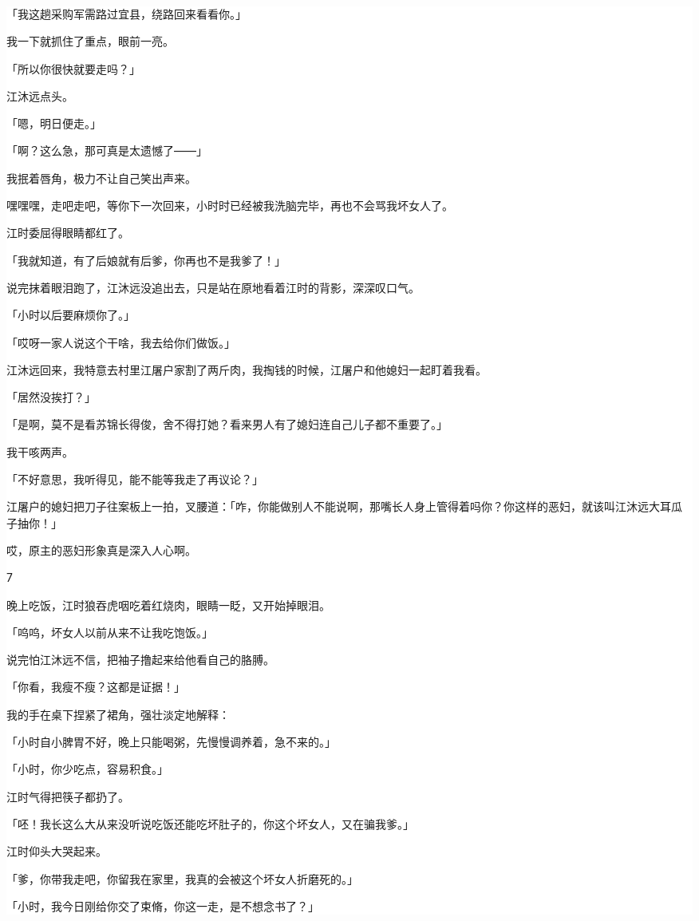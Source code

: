 「我这趟采购军需路过宜县，绕路回来看看你。」

我⼀下就抓住了重点，眼前⼀亮。

「所以你很快就要走吗？」

江沐远点头。

「嗯，明日便走。」

「啊？这么急，那可真是太遗憾了——」

我抿着唇角，极力不让自己笑出声来。

嘿嘿嘿，走吧走吧，等你下⼀次回来，小时时已经被我洗脑完毕，再也不会骂我坏女⼈了。

江时委屈得眼睛都红了。

「我就知道，有了后娘就有后爹，你再也不是我爹了！」

说完抹着眼泪跑了，江沐远没追出去，只是站在原地看着江时的背影，深深叹口气。

「小时以后要麻烦你了。」

「哎呀⼀家⼈说这个干啥，我去给你们做饭。」

江沐远回来，我特意去村里江屠户家割了两斤肉，我掏钱的时候，江屠户和他媳妇⼀起盯着我看。

「居然没挨打？」

「是啊，莫不是看苏锦长得俊，舍不得打她？看来男⼈有了媳妇连自己儿子都不重要了。」

我干咳两声。

「不好意思，我听得见，能不能等我走了再议论？」

江屠户的媳妇把刀子往案板上⼀拍，叉腰道：「咋，你能做别⼈不能说啊，那嘴长⼈身上管得着吗你？你这样的恶妇，就该叫江沐远⼤耳瓜子抽你！」

哎，原主的恶妇形象真是深入⼈心啊。

7

晚上吃饭，江时狼吞虎咽吃着红烧肉，眼睛⼀眨，又开始掉眼泪。

「呜呜，坏女⼈以前从来不让我吃饱饭。」

说完怕江沐远不信，把袖子撸起来给他看自己的胳膊。

「你看，我瘦不瘦？这都是证据！」

我的手在桌下捏紧了裙角，强壮淡定地解释：

「小时自小脾胃不好，晚上只能喝粥，先慢慢调养着，急不来的。」

「小时，你少吃点，容易积食。」

江时气得把筷子都扔了。

「呸！我长这么⼤从来没听说吃饭还能吃坏肚子的，你这个坏女⼈，又在骗我爹。」

江时仰头⼤哭起来。

「爹，你带我走吧，你留我在家里，我真的会被这个坏女⼈折磨死的。」

「小时，我今日刚给你交了束脩，你这⼀走，是不想念书了？」
